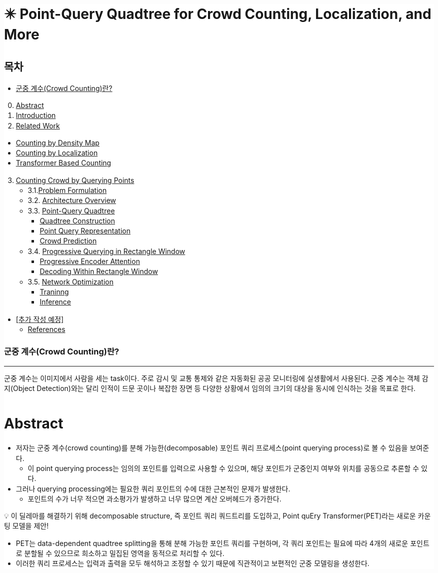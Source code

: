 # ✴️ Point-Query Quadtree for Crowd Counting, Localization, and More

## 목차
- [군중 계수(Crowd Counting)란?](#군중-계수crowd-counting란)
0. [Abstract](#abstract)
1. [Introduction](#1-introduction)
2. [Related Work](#2-related-work)
  * [Counting by Density Map](#counting-by-density-map)
  * [Counting by Localization](#counting-by-localization)
  * [Transformer Based Counting](#transformer-based-counting)
3. [Counting Crowd by Querying Points](#3-counting-crowd-by-querying-points)
   * 3.1.[Problem Formulation](#31-problem-formulation)
   * 3.2. [Architecture Overview](#32-architecture-overview)
   * 3.3. [Point-Query Quadtree](#33-point-query-quadtree)
     * [Quadtree Construction](#quadtree-construction)
     * [Point Query Representation](#point-query-representation)
     * [Crowd Prediction](#crowd-prediction)
   * 3.4. [Progressive Querying in Rectangle Window](#34-progressive-querying-in-rectangle-window)
     * [Progressive Encoder Attention](#progressive-encoder-attention)
     * [Decoding Within Rectangle Window](#decoding-within-rectangle-window)
   * 3.5. [Network Optimization](#35-network-optimization)
     * [Traninng](#traninng)
     * [Inference](#inference)
* [\[추가 작성 예정\]](#추가-작성-예정)
  - [References](#references)


### 군중 계수(Crowd Counting)란?
---

군중 계수는 이미지에서 사람을 세는 task이다. 주로 감시 및 교통 통제와 같은 자동화된 공공 모니터링에 실생활에서 사용된다. 군중 계수는 객체 감지(Object Detection)와는 달리 인적이 드문 곳이나 복잡한 장면 등 다양한 상황에서 임의의 크기의 대상을 동시에 인식하는 것을 목표로 한다.

# Abstract

- 저자는 군중 계수(crowd counting)를 분해 가능한(decomposable) 포인트 쿼리 프로세스(point querying process)로 볼 수 있음을 보여준다.
    - 이 point querying process는 임의의 포인트를 입력으로 사용할 수 있으며, 해당 포인트가 군중인지 여부와 위치를 공동으로 추론할 수 있다.
- 그러나 querying processing에는 필요한 쿼리 포인트의 수에 대한 근본적인 문제가 발생한다.
    - 포인트의 수가 너무 적으면 과소평가가 발생하고 너무 많으면 계산 오버헤드가 증가한다.

<aside>
💡 이 딜레마를 해결하기 위해 decomposable structure, 즉 포인트 쿼리 쿼드트리를 도입하고, Point quEry Transformer(PET)라는 새로운 카운팅 모델을 제안!

</aside>

- PET는 data-dependent quadtree splitting을 통해 분해 가능한 포인트 쿼리를 구현하며, 각 쿼리 포인트는 필요에 따라 4개의 새로운 포인트로 분할될 수 있으므로 희소하고 밀집된 영역을 동적으로 처리할 수 있다.
- 이러한 쿼리 프로세스는 입력과 출력을 모두 해석하고 조정할 수 있기 때문에 직관적이고 보편적인 군중 모델링을 생성한다.
